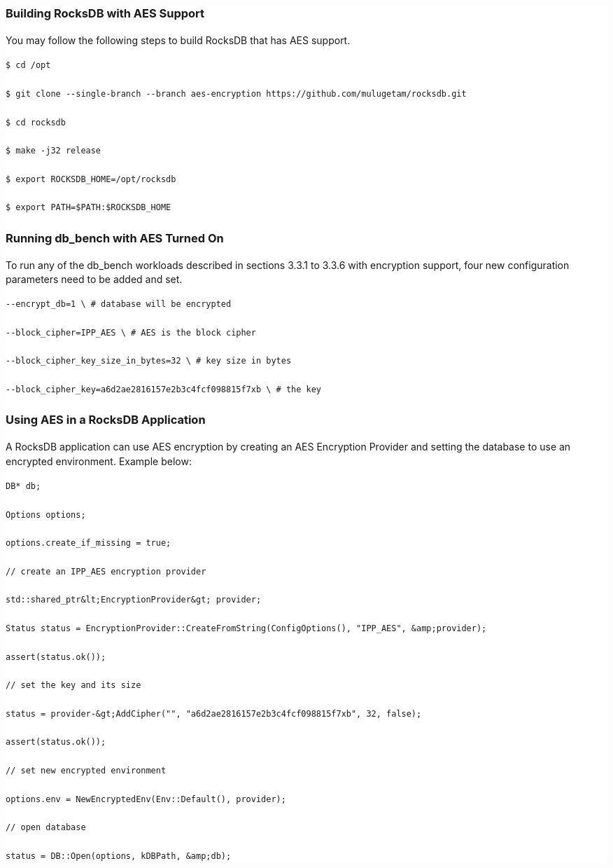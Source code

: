 ### Building RocksDB with AES Support

You may follow the following steps to build RocksDB that has AES support.

``` 
$ cd /opt

$ git clone --single-branch --branch aes-encryption https://github.com/mulugetam/rocksdb.git

$ cd rocksdb

$ make -j32 release

$ export ROCKSDB_HOME=/opt/rocksdb

$ export PATH=$PATH:$ROCKSDB_HOME
```

### Running db_bench with AES Turned On

To run any of the db_bench workloads described in sections 3.3.1 to 3.3.6 with encryption support, four new configuration parameters need to be added and set.

``` 
--encrypt_db=1 \ # database will be encrypted

--block_cipher=IPP_AES \ # AES is the block cipher

--block_cipher_key_size_in_bytes=32 \ # key size in bytes

--block_cipher_key=a6d2ae2816157e2b3c4fcf098815f7xb \ # the key
```

### Using AES in a RocksDB Application

A RocksDB application can use AES encryption by creating an AES Encryption Provider and setting the database to use an encrypted environment. Example below:

``` 
DB* db;

Options options;

options.create_if_missing = true;

// create an IPP_AES encryption provider

std::shared_ptr&lt;EncryptionProvider&gt; provider;

Status status = EncryptionProvider::CreateFromString(ConfigOptions(), "IPP_AES", &amp;provider);

assert(status.ok());

// set the key and its size

status = provider-&gt;AddCipher("", "a6d2ae2816157e2b3c4fcf098815f7xb", 32, false);

assert(status.ok());

// set new encrypted environment

options.env = NewEncryptedEnv(Env::Default(), provider);

// open database

status = DB::Open(options, kDBPath, &amp;db);
```